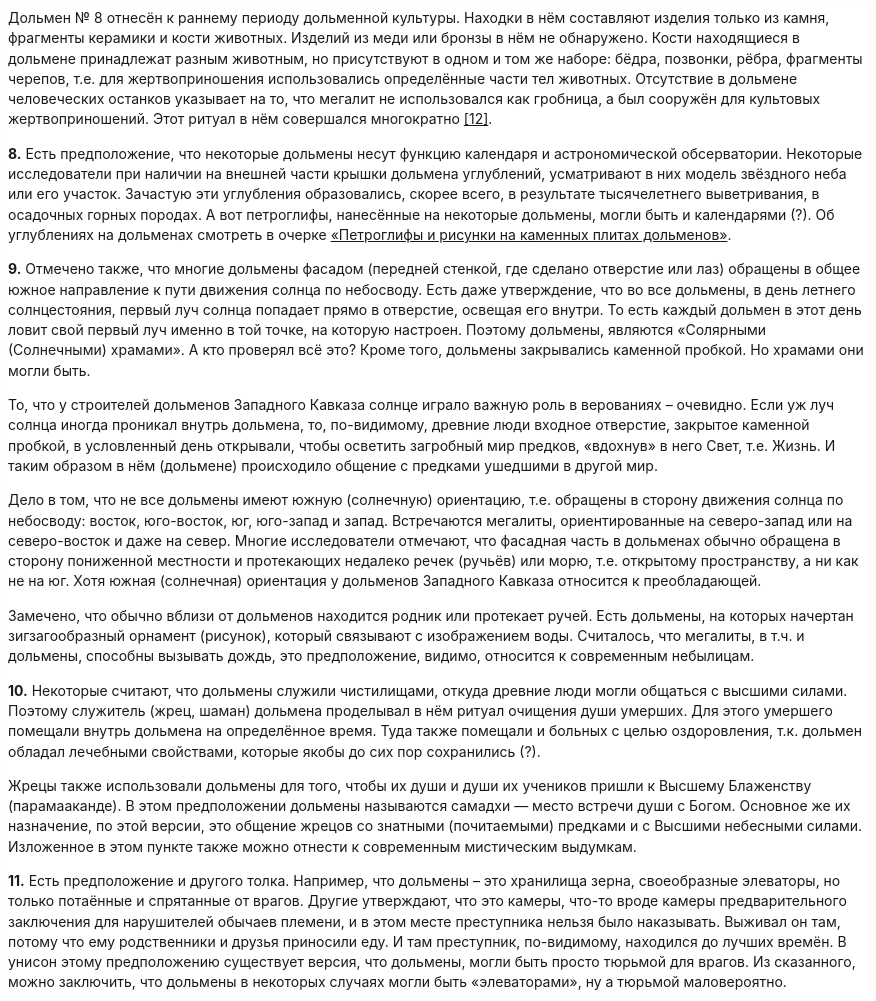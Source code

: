 Дольмен № 8 отнесён к раннему периоду дольменной культуры. Находки в нём составляют изделия только из камня, фрагменты керамики и кости животных. Изделий из меди или бронзы в нём не обнаружено. Кости находящиеся в дольмене принадлежат разным животным, но присутствуют в одном и том же наборе: бёдра, позвонки, рёбра, фрагменты черепов, т.е. для жертвоприношения использовались определённые части тел животных. Отсутствие в дольмене человеческих останков указывает на то, что мегалит не использовался как гробница, а был сооружён для культовых жертвоприношений. Этот ритуал в нём совершался многократно [[12]](#1.8.-[12]).

**8.** Есть предположение, что некоторые дольмены несут функцию календаря и астрономической обсерватории. Некоторые исследователи при наличии на внешней части крышки дольмена углублений, усматривают в них модель звёздного неба или его участок. Зачастую эти углубления образовались, скорее всего, в результате тысячелетнего выветривания, в осадочных горных породах. А вот петроглифы, нанесённые на некоторые дольмены, могли быть и календарями (?). Об углублениях на дольменах смотреть в очерке [«Петроглифы и рисунки на каменных плитах дольменов»](/mysteries-dolmens/ch1p12/).

**9.** Отмечено также, что многие дольмены фасадом (передней стенкой, где сделано отверстие или лаз) обращены в общее южное направление к пути движения солнца по небосводу. Есть даже утверждение, что во все дольмены, в день летнего солнцестояния, первый луч солнца попадает прямо в отверстие, освещая его внутри. То есть каждый дольмен в этот день ловит свой первый луч именно в той точке, на которую настроен. Поэтому дольмены, являются «Солярными (Солнечными) храмами». А кто проверял всё это? Кроме того, дольмены закрывались каменной пробкой. Но храмами они могли быть.

То, что у строителей дольменов Западного Кавказа солнце играло важную роль в верованиях – очевидно. Если уж луч солнца иногда проникал внутрь дольмена, то, по-видимому, древние люди входное отверстие, закрытое каменной пробкой, в условленный день открывали, чтобы осветить загробный мир предков, «вдохнув» в него Свет, т.е. Жизнь. И таким образом в нём (дольмене) происходило общение с предками ушедшими в другой мир.

Дело в том, что не все дольмены имеют южную (солнечную) ориентацию, т.е. обращены в сторону движения солнца по небосводу: восток, юго-восток, юг, юго-запад и запад. Встречаются мегалиты, ориентированные на северо-запад или на северо-восток и даже на север. Многие исследователи отмечают, что фасадная часть в дольменах обычно обращена в сторону пониженной местности и протекающих недалеко речек (ручьёв) или морю, т.е. открытому пространству, а ни как не на юг. Хотя южная (солнечная) ориентация у дольменов Западного Кавказа относится к преобладающей.

Замечено, что обычно вблизи от дольменов находится родник или протекает ручей. Есть дольмены, на которых начертан зигзагообразный орнамент (рисунок), который связывают с изображением воды. Считалось, что мегалиты, в т.ч. и дольмены, способны вызывать дождь, это предположение, видимо, относится к современным небылицам.

**10.** Некоторые считают, что дольмены служили чистилищами, откуда древние люди могли общаться с высшими силами. Поэтому служитель (жрец, шаман) дольмена проделывал в нём ритуал очищения души умерших. Для этого умершего помещали внутрь дольмена на определённое время. Туда также помещали и больных с целью оздоровления, т.к. дольмен обладал лечебными свойствами, которые якобы до сих пор сохранились (?).

Жрецы также использовали дольмены для того, чтобы их души и души их учеников пришли к Высшему Блаженству (парамааканде). В этом предположении дольмены называются самадхи — место встречи души с Богом. Основное же их назначение, по этой версии, это общение жрецов со знатными (почитаемыми) предками и с Высшими небесными силами. Изложенное в этом пункте также можно отнести к современным мистическим выдумкам.

**11.** Есть предположение и другого толка. Например, что дольмены – это хранилища зерна, своеобразные элеваторы, но только потаённые и спрятанные от врагов. Другие утверждают, что это камеры, что-то вроде камеры предварительного заключения для нарушителей обычаев племени, и в этом месте преступника нельзя было наказывать. Выживал он там, потому что ему родственники и друзья приносили еду. И там преступник, по-видимому, находился до лучших времён. В унисон этому предположению существует версия, что дольмены, могли быть просто тюрьмой для врагов. Из сказанного, можно заключить, что дольмены в некоторых случаях могли быть «элеваторами», ну а тюрьмой маловероятно.
